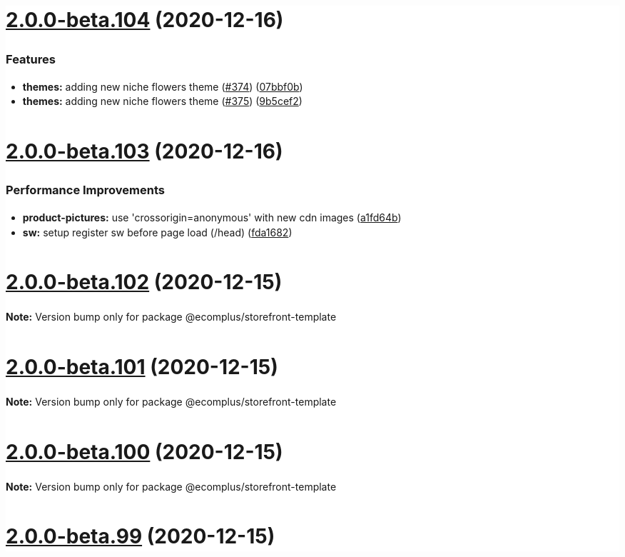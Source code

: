 # [2.0.0-beta.104](https://github.com/ecomplus/storefront/compare/@ecomplus/storefront-template@2.0.0-beta.103...@ecomplus/storefront-template@2.0.0-beta.104) (2020-12-16)

### Features

- **themes:** adding new niche flowers theme ([#374](https://github.com/ecomplus/storefront/issues/374)) ([07bbf0b](https://github.com/ecomplus/storefront/commit/07bbf0be6d2427177567c6deb7fd57039ca82fde))
- **themes:** adding new niche flowers theme ([#375](https://github.com/ecomplus/storefront/issues/375)) ([9b5cef2](https://github.com/ecomplus/storefront/commit/9b5cef22da52d24132036940eb8c408a0d568511))

# [2.0.0-beta.103](https://github.com/ecomplus/storefront/compare/@ecomplus/storefront-template@2.0.0-beta.102...@ecomplus/storefront-template@2.0.0-beta.103) (2020-12-16)

### Performance Improvements

- **product-pictures:** use 'crossorigin=anonymous' with new cdn images ([a1fd64b](https://github.com/ecomplus/storefront/commit/a1fd64b46d04f680f2023a2acfd9eb1266f42bee))
- **sw:** setup register sw before page load (/head) ([fda1682](https://github.com/ecomplus/storefront/commit/fda1682ea8714795e81e723c2cd897d2ebccc3cf))

# [2.0.0-beta.102](https://github.com/ecomplus/storefront/compare/@ecomplus/storefront-template@2.0.0-beta.101...@ecomplus/storefront-template@2.0.0-beta.102) (2020-12-15)

**Note:** Version bump only for package @ecomplus/storefront-template

# [2.0.0-beta.101](https://github.com/ecomplus/storefront/compare/@ecomplus/storefront-template@2.0.0-beta.100...@ecomplus/storefront-template@2.0.0-beta.101) (2020-12-15)

**Note:** Version bump only for package @ecomplus/storefront-template

# [2.0.0-beta.100](https://github.com/ecomplus/storefront/compare/@ecomplus/storefront-template@2.0.0-beta.99...@ecomplus/storefront-template@2.0.0-beta.100) (2020-12-15)

**Note:** Version bump only for package @ecomplus/storefront-template

# [2.0.0-beta.99](https://github.com/ecomplus/storefront/compare/@ecomplus/storefront-template@2.0.0-beta.98...@ecomplus/storefront-template@2.0.0-beta.99) (2020-12-15)
